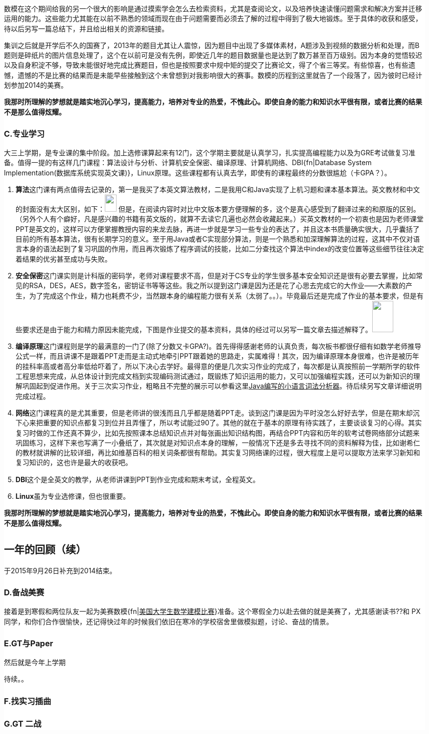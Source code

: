 数模在这个期间给我的另一个很大的影响是通过摸索学会怎么去检索资料，尤其是查阅论文，以及培养快速读懂问题需求和解决方案并迁移运用的能力。这些能力尤其能在以前不熟悉的领域而现在由于问题需要而必须去了解的过程中得到了极大地锻炼。至于具体的收获和感受，待以后另写一篇总结下，并且给出相关的资源和链接。

集训之后就是开学后不久的国赛了，2013年的题目尤其让人震惊，因为题目中出现了多媒体素材，A题涉及到视频的数据分析和处理，而B题则是碎纸片的图片信息处理了，这个在以前可是没有先例，即使近几年的题目数据量也是达到了数万甚至百万级别。因为本身的觉悟较迟以及自身积淀不够，导致未能很好地完成比赛题目，但也是按照要求中规中矩的提交了比赛论文，得了个省三等奖。有些惊喜，也有些遗憾，遗憾的不是比赛的结果而是未能早些接触到这个未曾想到对我影响很大的赛事。数模的历程到这里就告了一个段落了，因为彼时已经计划参加2014的美赛。

**我那时所理解的梦想就是踏实地沉心学习，提高能力，培养对专业的热爱，不愧此心。即使自身的能力和知识水平很有限，或者比赛的结果不是那么值得炫耀。**

### C.专业学习

大三上学期，是专业课的集中阶段。加上选修课算起来有12门，这个学期主要就是认真学习，扎实提高编程能力以及为GRE考试做复习准备。值得一提的有这样几门课程：算法设计与分析、计算机安全保密、编译原理、计算机网络、DBI{fn|Database System Implementation(数据库系统实现英文课)}，Linux原理。这些课程都有认真去学，即使有的课程最终的分数很尴尬（卡GPA？）。

1. **算法**这门课有两点值得去记录的，第一是我买了本英文算法教材，二是我用C和Java实现了上机习题和课本基本算法。英文教材和中文的封面没有太大区别，如下：<img src="/images/algobook.png" height='35pt' width='24pt'/> 但是，在阅读内容时对比中文版本要方便理解的多，这个是真心感受到了翻译过来的和原版的区别。（另外个人有个癖好，凡是感兴趣的书籍有英文版的，就算不去读它几遍也必然会收藏起来。）买英文教材的一个初衷也是因为老师课堂PPT是英文的，这样可以方便掌握教授内容的来龙去脉，再进一步就是学习一些专业的表达了，并且这本书质量确实很大，几乎囊括了目前的所有基本算法，很有长期学习的意义。至于用Java或者C实现部分算法，则是一个熟悉和加深理解算法的过程，这其中不仅对语言本身的语法起到了复习巩固的作用，而且再次锻炼了程序调试的技能，比如二分查找这个算法中index的改变位置等这些细节往往决定着结果的优劣甚至成功与失败。

2. **安全保密**这门课实则是计科版的密码学，老师对课程要求不高，但是对于CS专业的学生很多基本安全知识还是很有必要去掌握，比如常见的RSA，DES，AES，数字签名，密钥证书等等这些。我之所以提到这门课是因为还是花了心思去完成它的大作业——大素数的产生，为了完成这个作业，精力也耗费不少，当然跟本身的编程能力很有关系（太弱了。。）。毕竟最后还是完成了作业的基本要求，但是有些要求还是由于能力和精力原因未能完成，下图是作业提交的基本资料，具体的经过可以另写一篇文章去描述解释了。<img src="/images/secureassignment.png" height='64pt' width='43pt'/>

3. **编译原理**这门课程则是学的最满意的一门了(除了分数又卡GPA?)。首先得得感谢老师的认真负责，每次板书都很仔细有如数学老师推导公式一样，而且讲课不是跟着PPT走而是主动式地牵引PPT跟着她的思路走，实属难得！其次，因为编译原理本身很难，也许是被历年的挂科率高或者高分率低给吓着了，所以下决心去学好。最得意的便是几次实习作业的完成了，每次都是认真按照前一学期所学的软件工程思想来完成，从总体设计到完成文档到实现编码测试通过，既锻炼了知识运用的能力，又可以加强编程实践，还可以为新知识的理解巩固起到促进作用。关于三次实习作业，粗略且不完整的展示可以参看这里[Java编写的小语言词法分析器](
http://blog.csdn.net/www_caoqq_net/article/details/17605513)。待后续另写文章详细说明完成过程。

4. **网络**这门课程真的是尤其重要，但是老师讲的很浅而且几乎都是随着PPT走。谈到这门课是因为平时没怎么好好去学，但是在期末却沉下心来把重要的知识点都复习到位并且弄懂了，所以考试能过90了。其他的就在于基本的原理有待实践了，主要谈谈复习的心得。其实复习时做的工作还真不算少，比如先按照课本总结知识点并对每张画出知识结构图，再结合PPT内容和历年的软考试卷网络部分试题来巩固练习，这样下来也写满了一小叠纸了，其次就是对知识点本身的理解，一般情况下还是多去寻找不同的资料解释为佳，比如谢希仁的教材就讲解的比较详细，再比如维基百科的相关词条都很有帮助。其实复习网络课的过程，很大程度上是可以提取方法来学习新知和复习知识的，这也许是最大的收获吧。

5. **DBI**这个是全英文的教学，从老师讲课到PPT到作业完成和期末考试，全程英文。

6. **Linux**虽为专业选修课，但也很重要。

**我那时所理解的梦想就是踏实地沉心学习，提高能力，培养对专业的热爱，不愧此心。即使自身的能力和知识水平很有限，或者比赛的结果不是那么值得炫耀。**

## 一年的回顾（续）
于2015年9月26日补充到2014结束。

### D.备战美赛

接着是到寒假和两位队友一起为美赛数模{fn|[美国大学生数学建模比赛](http://www.comap.com/undergraduate/contests/)}准备。这个寒假全力以赴去做的就是美赛了，尤其感谢读书??和 PX 同学，和你们合作很愉快，还记得快过年的时候我们依旧在寒冷的学校宿舍里做模拟题，讨论、奋战的情景。



### E.GT与Paper

然后就是今年上学期

待续。。

### F.找实习插曲



### G.GT 二战
